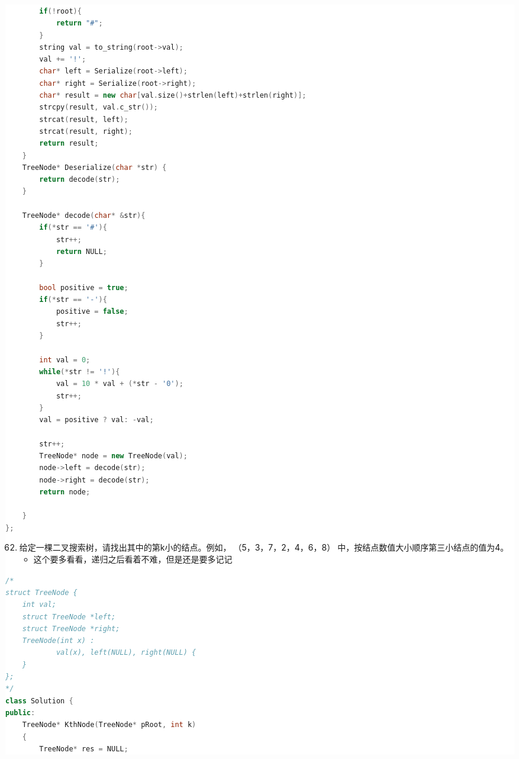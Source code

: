 ```cpp
        if(!root){
            return "#";
        }
        string val = to_string(root->val);
        val += '!';
        char* left = Serialize(root->left);
        char* right = Serialize(root->right);
        char* result = new char[val.size()+strlen(left)+strlen(right)];
        strcpy(result, val.c_str());
        strcat(result, left);
        strcat(result, right);
        return result;
    }
    TreeNode* Deserialize(char *str) {
        return decode(str);
    }
    
    TreeNode* decode(char* &str){
        if(*str == '#'){
            str++;
            return NULL;
        }

        bool positive = true;
        if(*str == '-'){
            positive = false;
            str++;
        }

        int val = 0;
        while(*str != '!'){
            val = 10 * val + (*str - '0');
            str++;
        }
        val = positive ? val: -val;

        str++;
        TreeNode* node = new TreeNode(val);
        node->left = decode(str);
        node->right = decode(str);
        return node;

    }
};
```
62. 给定一棵二叉搜索树，请找出其中的第k小的结点。例如， （5，3，7，2，4，6，8）    中，按结点数值大小顺序第三小结点的值为4。
    + 这个要多看看，递归之后看着不难，但是还是要多记记
```cpp
/*
struct TreeNode {
    int val;
    struct TreeNode *left;
    struct TreeNode *right;
    TreeNode(int x) :
            val(x), left(NULL), right(NULL) {
    }
};
*/
class Solution {
public:
    TreeNode* KthNode(TreeNode* pRoot, int k)
    {
        TreeNode* res = NULL;
```